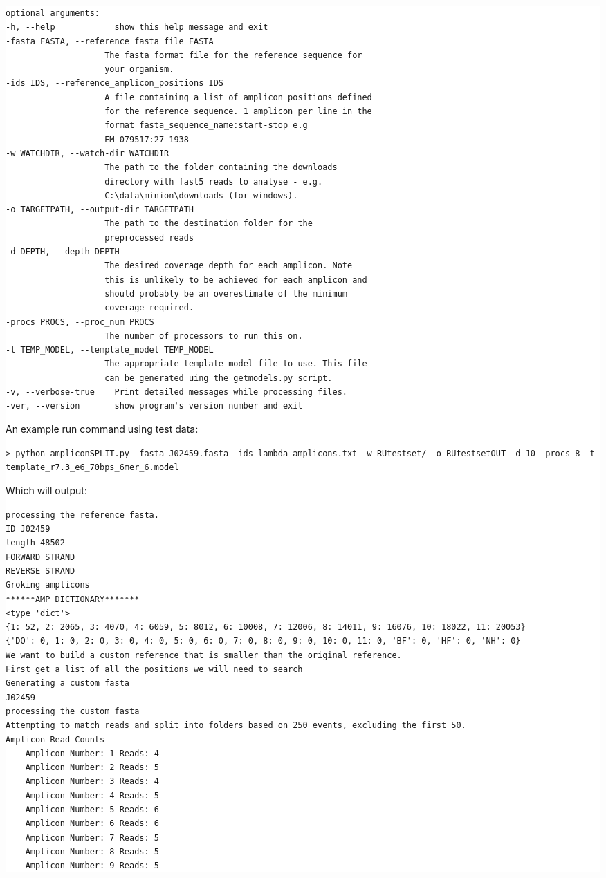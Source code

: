     optional arguments:
    -h, --help            show this help message and exit
    -fasta FASTA, --reference_fasta_file FASTA
                        The fasta format file for the reference sequence for
                        your organism.
    -ids IDS, --reference_amplicon_positions IDS
                        A file containing a list of amplicon positions defined
                        for the reference sequence. 1 amplicon per line in the
                        format fasta_sequence_name:start-stop e.g
                        EM_079517:27-1938
    -w WATCHDIR, --watch-dir WATCHDIR
                        The path to the folder containing the downloads
                        directory with fast5 reads to analyse - e.g.
                        C:\data\minion\downloads (for windows).
    -o TARGETPATH, --output-dir TARGETPATH
                        The path to the destination folder for the
                        preprocessed reads
    -d DEPTH, --depth DEPTH
                        The desired coverage depth for each amplicon. Note
                        this is unlikely to be achieved for each amplicon and
                        should probably be an overestimate of the minimum
                        coverage required.
    -procs PROCS, --proc_num PROCS
                        The number of processors to run this on.
    -t TEMP_MODEL, --template_model TEMP_MODEL
                        The appropriate template model file to use. This file
                        can be generated uing the getmodels.py script.
    -v, --verbose-true    Print detailed messages while processing files.
    -ver, --version       show program's version number and exit

An example run command using test data:

    > python ampliconSPLIT.py -fasta J02459.fasta -ids lambda_amplicons.txt -w RUtestset/ -o RUtestsetOUT -d 10 -procs 8 -t template_r7.3_e6_70bps_6mer_6.model

Which will output:

    processing the reference fasta.
    ID J02459
    length 48502
    FORWARD STRAND
    REVERSE STRAND
    Groking amplicons
    ******AMP DICTIONARY*******
    <type 'dict'>
    {1: 52, 2: 2065, 3: 4070, 4: 6059, 5: 8012, 6: 10008, 7: 12006, 8: 14011, 9: 16076, 10: 18022, 11: 20053}
    {'DO': 0, 1: 0, 2: 0, 3: 0, 4: 0, 5: 0, 6: 0, 7: 0, 8: 0, 9: 0, 10: 0, 11: 0, 'BF': 0, 'HF': 0, 'NH': 0}
    We want to build a custom reference that is smaller than the original reference.
    First get a list of all the positions we will need to search
    Generating a custom fasta
    J02459
    processing the custom fasta
    Attempting to match reads and split into folders based on 250 events, excluding the first 50.
    Amplicon Read Counts
        Amplicon Number: 1 Reads: 4
        Amplicon Number: 2 Reads: 5
        Amplicon Number: 3 Reads: 4
        Amplicon Number: 4 Reads: 5
        Amplicon Number: 5 Reads: 6
        Amplicon Number: 6 Reads: 6
        Amplicon Number: 7 Reads: 5
        Amplicon Number: 8 Reads: 5
        Amplicon Number: 9 Reads: 5